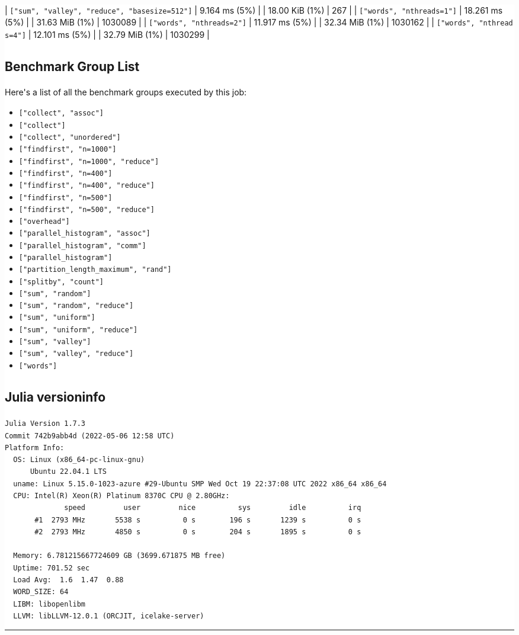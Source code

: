| `["sum", "valley", "reduce", "basesize=512"]`       |   9.164 ms (5%) |         |  18.00 KiB (1%) |         267 |
| `["words", "nthreads=1"]`                           |  18.261 ms (5%) |         |  31.63 MiB (1%) |     1030089 |
| `["words", "nthreads=2"]`                           |  11.917 ms (5%) |         |  32.34 MiB (1%) |     1030162 |
| `["words", "nthreads=4"]`                           |  12.101 ms (5%) |         |  32.79 MiB (1%) |     1030299 |

## Benchmark Group List
Here's a list of all the benchmark groups executed by this job:

- `["collect", "assoc"]`
- `["collect"]`
- `["collect", "unordered"]`
- `["findfirst", "n=1000"]`
- `["findfirst", "n=1000", "reduce"]`
- `["findfirst", "n=400"]`
- `["findfirst", "n=400", "reduce"]`
- `["findfirst", "n=500"]`
- `["findfirst", "n=500", "reduce"]`
- `["overhead"]`
- `["parallel_histogram", "assoc"]`
- `["parallel_histogram", "comm"]`
- `["parallel_histogram"]`
- `["partition_length_maximum", "rand"]`
- `["splitby", "count"]`
- `["sum", "random"]`
- `["sum", "random", "reduce"]`
- `["sum", "uniform"]`
- `["sum", "uniform", "reduce"]`
- `["sum", "valley"]`
- `["sum", "valley", "reduce"]`
- `["words"]`

## Julia versioninfo
```
Julia Version 1.7.3
Commit 742b9abb4d (2022-05-06 12:58 UTC)
Platform Info:
  OS: Linux (x86_64-pc-linux-gnu)
      Ubuntu 22.04.1 LTS
  uname: Linux 5.15.0-1023-azure #29-Ubuntu SMP Wed Oct 19 22:37:08 UTC 2022 x86_64 x86_64
  CPU: Intel(R) Xeon(R) Platinum 8370C CPU @ 2.80GHz: 
              speed         user         nice          sys         idle          irq
       #1  2793 MHz       5538 s          0 s        196 s       1239 s          0 s
       #2  2793 MHz       4850 s          0 s        204 s       1895 s          0 s
       
  Memory: 6.781215667724609 GB (3699.671875 MB free)
  Uptime: 701.52 sec
  Load Avg:  1.6  1.47  0.88
  WORD_SIZE: 64
  LIBM: libopenlibm
  LLVM: libLLVM-12.0.1 (ORCJIT, icelake-server)
```

---